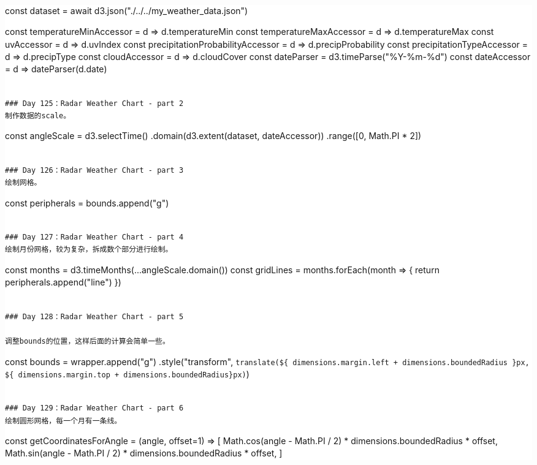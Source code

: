 ```

```
  const dataset = await d3.json("./../../my_weather_data.json")

  const temperatureMinAccessor = d => d.temperatureMin
  const temperatureMaxAccessor = d => d.temperatureMax
  const uvAccessor = d => d.uvIndex
  const precipitationProbabilityAccessor = d => d.precipProbability
  const precipitationTypeAccessor = d => d.precipType
  const cloudAccessor = d => d.cloudCover
  const dateParser = d3.timeParse("%Y-%m-%d")
  const dateAccessor = d => dateParser(d.date)
```

### Day 125：Radar Weather Chart - part 2
制作数据的scale。

```
  const angleScale = d3.selectTime()
      .domain(d3.extent(dataset, dateAccessor))
      .range([0, Math.PI * 2])
```

### Day 126：Radar Weather Chart - part 3
绘制网格。

```
  const peripherals = bounds.append("g")
```

### Day 127：Radar Weather Chart - part 4
绘制月份网格，较为复杂，拆成数个部分进行绘制。

```
  const months = d3.timeMonths(...angleScale.domain())
  const gridLines = months.forEach(month => {
    return peripherals.append("line")
  })
```

### Day 128：Radar Weather Chart - part 5

调整bounds的位置，这样后面的计算会简单一些。

```
  const bounds = wrapper.append("g")
      .style("transform", `translate(${
        dimensions.margin.left + dimensions.boundedRadius
      }px, ${
        dimensions.margin.top + dimensions.boundedRadius}px)`)
```

### Day 129：Radar Weather Chart - part 6
绘制圆形网格，每一个月有一条线。

```
  const getCoordinatesForAngle = (angle, offset=1) => [
    Math.cos(angle - Math.PI / 2) * dimensions.boundedRadius * offset,
    Math.sin(angle - Math.PI / 2) * dimensions.boundedRadius * offset,
  ]
